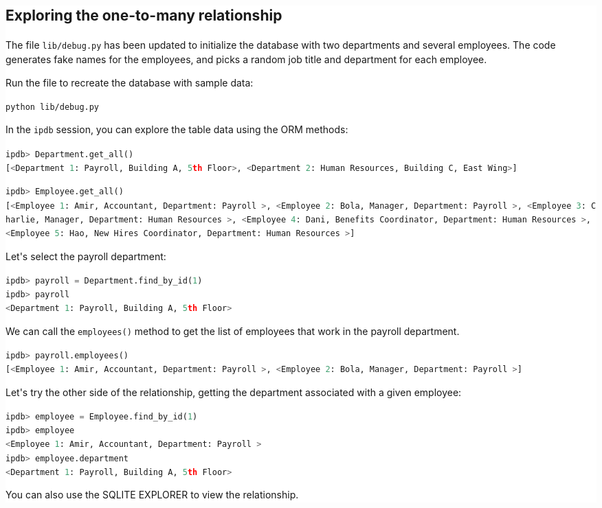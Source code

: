 ## Exploring the one-to-many relationship

The file `lib/debug.py` has been updated to initialize the database with two
departments and several employees. The code generates fake names for the
employees, and picks a random job title and department for each employee.

Run the file to recreate the database with sample data:

```bash
python lib/debug.py
```

In the `ipdb` session, you can explore the table data using the ORM methods:

```py
ipdb> Department.get_all()
[<Department 1: Payroll, Building A, 5th Floor>, <Department 2: Human Resources, Building C, East Wing>]
```

```py
ipdb> Employee.get_all()
[<Employee 1: Amir, Accountant, Department: Payroll >, <Employee 2: Bola, Manager, Department: Payroll >, <Employee 3: Charlie, Manager, Department: Human Resources >, <Employee 4: Dani, Benefits Coordinator, Department: Human Resources >, <Employee 5: Hao, New Hires Coordinator, Department: Human Resources >]
```

Let's select the payroll department:

```py
ipdb> payroll = Department.find_by_id(1)
ipdb> payroll
<Department 1: Payroll, Building A, 5th Floor>
```

We can call the `employees()` method to get the list of employees that work in
the payroll department.

```py
ipdb> payroll.employees()
[<Employee 1: Amir, Accountant, Department: Payroll >, <Employee 2: Bola, Manager, Department: Payroll >]

```

Let's try the other side of the relationship, getting the department associated
with a given employee:

```py
ipdb> employee = Employee.find_by_id(1)
ipdb> employee
<Employee 1: Amir, Accountant, Department: Payroll >
ipdb> employee.department
<Department 1: Payroll, Building A, 5th Floor>
```

You can also use the SQLITE EXPLORER to view the relationship.
